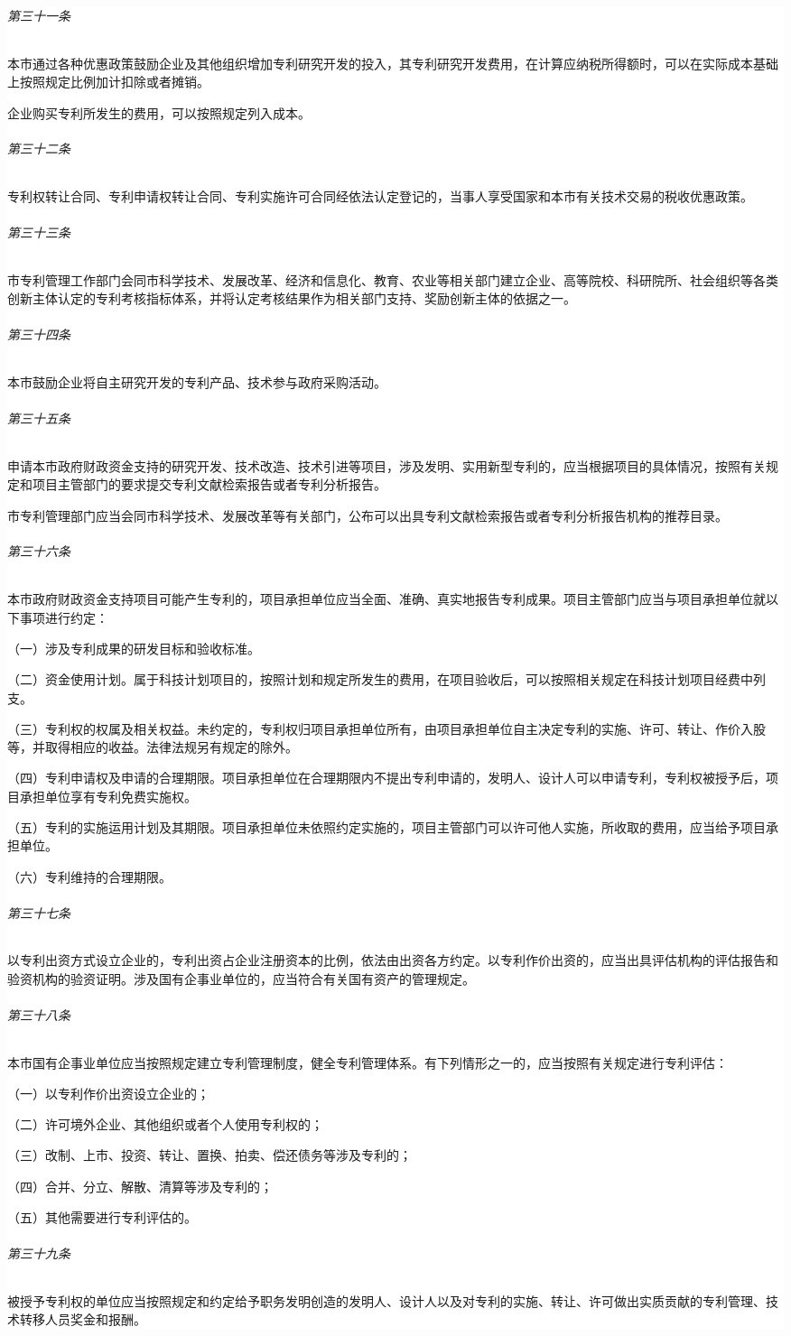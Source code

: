 ###### 第三十一条

本市通过各种优惠政策鼓励企业及其他组织增加专利研究开发的投入，其专利研究开发费用，在计算应纳税所得额时，可以在实际成本基础上按照规定比例加计扣除或者摊销。

企业购买专利所发生的费用，可以按照规定列入成本。

###### 第三十二条

专利权转让合同、专利申请权转让合同、专利实施许可合同经依法认定登记的，当事人享受国家和本市有关技术交易的税收优惠政策。

###### 第三十三条

市专利管理工作部门会同市科学技术、发展改革、经济和信息化、教育、农业等相关部门建立企业、高等院校、科研院所、社会组织等各类创新主体认定的专利考核指标体系，并将认定考核结果作为相关部门支持、奖励创新主体的依据之一。

###### 第三十四条

本市鼓励企业将自主研究开发的专利产品、技术参与政府采购活动。

###### 第三十五条

申请本市政府财政资金支持的研究开发、技术改造、技术引进等项目，涉及发明、实用新型专利的，应当根据项目的具体情况，按照有关规定和项目主管部门的要求提交专利文献检索报告或者专利分析报告。

市专利管理部门应当会同市科学技术、发展改革等有关部门，公布可以出具专利文献检索报告或者专利分析报告机构的推荐目录。

###### 第三十六条

本市政府财政资金支持项目可能产生专利的，项目承担单位应当全面、准确、真实地报告专利成果。项目主管部门应当与项目承担单位就以下事项进行约定：

（一）涉及专利成果的研发目标和验收标准。

（二）资金使用计划。属于科技计划项目的，按照计划和规定所发生的费用，在项目验收后，可以按照相关规定在科技计划项目经费中列支。

（三）专利权的权属及相关权益。未约定的，专利权归项目承担单位所有，由项目承担单位自主决定专利的实施、许可、转让、作价入股等，并取得相应的收益。法律法规另有规定的除外。

（四）专利申请权及申请的合理期限。项目承担单位在合理期限内不提出专利申请的，发明人、设计人可以申请专利，专利权被授予后，项目承担单位享有专利免费实施权。

（五）专利的实施运用计划及其期限。项目承担单位未依照约定实施的，项目主管部门可以许可他人实施，所收取的费用，应当给予项目承担单位。

（六）专利维持的合理期限。

###### 第三十七条

以专利出资方式设立企业的，专利出资占企业注册资本的比例，依法由出资各方约定。以专利作价出资的，应当出具评估机构的评估报告和验资机构的验资证明。涉及国有企事业单位的，应当符合有关国有资产的管理规定。

###### 第三十八条

本市国有企事业单位应当按照规定建立专利管理制度，健全专利管理体系。有下列情形之一的，应当按照有关规定进行专利评估：

（一）以专利作价出资设立企业的；

（二）许可境外企业、其他组织或者个人使用专利权的；

（三）改制、上市、投资、转让、置换、拍卖、偿还债务等涉及专利的；

（四）合并、分立、解散、清算等涉及专利的；

（五）其他需要进行专利评估的。

###### 第三十九条

被授予专利权的单位应当按照规定和约定给予职务发明创造的发明人、设计人以及对专利的实施、转让、许可做出实质贡献的专利管理、技术转移人员奖金和报酬。
